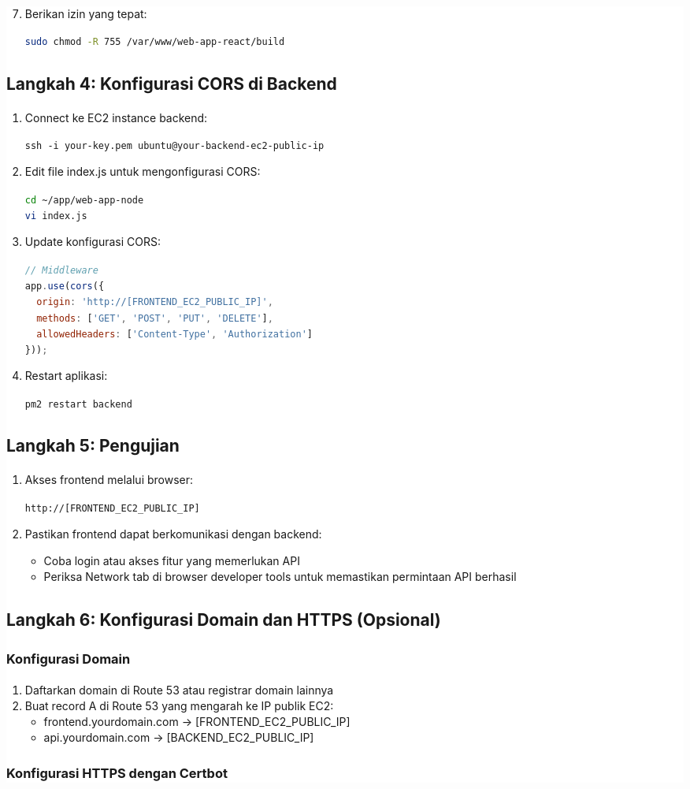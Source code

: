 7. Berikan izin yang tepat:
   ```bash
   sudo chmod -R 755 /var/www/web-app-react/build
   ```

## Langkah 4: Konfigurasi CORS di Backend

1. Connect ke EC2 instance backend:
   ```
   ssh -i your-key.pem ubuntu@your-backend-ec2-public-ip
   ```

2. Edit file index.js untuk mengonfigurasi CORS:
   ```bash
   cd ~/app/web-app-node
   vi index.js
   ```

3. Update konfigurasi CORS:
   ```javascript
   // Middleware
   app.use(cors({
     origin: 'http://[FRONTEND_EC2_PUBLIC_IP]',
     methods: ['GET', 'POST', 'PUT', 'DELETE'],
     allowedHeaders: ['Content-Type', 'Authorization']
   }));
   ```

4. Restart aplikasi:
   ```bash
   pm2 restart backend
   ```

## Langkah 5: Pengujian

1. Akses frontend melalui browser:
   ```
   http://[FRONTEND_EC2_PUBLIC_IP]
   ```

2. Pastikan frontend dapat berkomunikasi dengan backend:
   - Coba login atau akses fitur yang memerlukan API
   - Periksa Network tab di browser developer tools untuk memastikan permintaan API berhasil

## Langkah 6: Konfigurasi Domain dan HTTPS (Opsional)

### Konfigurasi Domain

1. Daftarkan domain di Route 53 atau registrar domain lainnya
2. Buat record A di Route 53 yang mengarah ke IP publik EC2:
   - frontend.yourdomain.com → [FRONTEND_EC2_PUBLIC_IP]
   - api.yourdomain.com → [BACKEND_EC2_PUBLIC_IP]

### Konfigurasi HTTPS dengan Certbot
